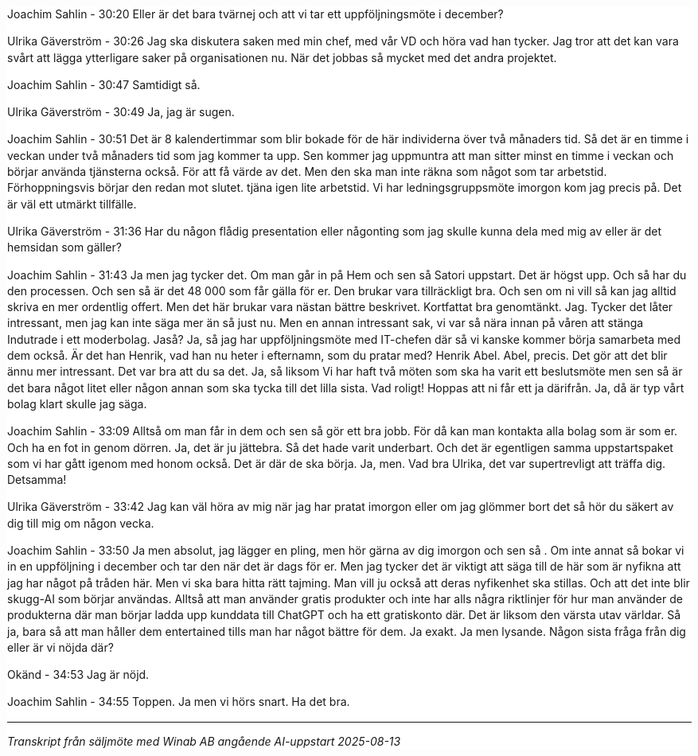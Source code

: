 Joachim Sahlin - 30:20
Eller är det bara tvärnej och att vi tar ett uppföljningsmöte i december?

Ulrika Gäverström - 30:26
Jag ska diskutera saken med min chef, med vår VD och höra vad han tycker. Jag tror att det kan vara svårt att lägga ytterligare saker på organisationen nu. När det jobbas så mycket med det andra projektet.

Joachim Sahlin - 30:47
Samtidigt så.

Ulrika Gäverström - 30:49
Ja, jag är sugen.

Joachim Sahlin - 30:51
Det är 8 kalendertimmar som blir bokade för de här individerna över två månaders tid. Så det är en timme i veckan under två månaders tid som jag kommer ta upp. Sen kommer jag uppmuntra att man sitter minst en timme i veckan och börjar använda tjänsterna också. För att få värde av det. Men den ska man inte räkna som något som tar arbetstid. Förhoppningsvis börjar den redan mot slutet. tjäna igen lite arbetstid. Vi har ledningsgruppsmöte imorgon kom jag precis på. Det är väl ett utmärkt tillfälle.

Ulrika Gäverström - 31:36
Har du någon flådig presentation eller någonting som jag skulle kunna dela med mig av eller är det hemsidan som gäller?

Joachim Sahlin - 31:43
Ja men jag tycker det. Om man går in på Hem och sen så Satori uppstart. Det är högst upp. Och så har du den processen. Och sen så är det 48 000 som får gälla för er. Den brukar vara tillräckligt bra. Och sen om ni vill så kan jag alltid skriva en mer ordentlig offert. Men det här brukar vara nästan bättre beskrivet. Kortfattat bra genomtänkt. Jag. Tycker det låter intressant, men jag kan inte säga mer än så just nu. Men en annan intressant sak, vi var så nära innan på våren att stänga Indutrade i ett moderbolag. Jaså? Ja, så jag har uppföljningsmöte med IT-chefen där så vi kanske kommer börja samarbeta med dem också. Är det han Henrik, vad han nu heter i efternamn, som du pratar med? Henrik Abel. Abel, precis. Det gör att det blir ännu mer intressant. Det var bra att du sa det. Ja, så liksom Vi har haft två möten som ska ha varit ett beslutsmöte men sen så är det bara något litet eller någon annan som ska tycka till det lilla sista. Vad roligt! Hoppas att ni får ett ja därifrån. Ja, då är typ vårt bolag klart skulle jag säga.

Joachim Sahlin - 33:09
Alltså om man får in dem och sen så gör ett bra jobb. För då kan man kontakta alla bolag som är som er. Och ha en fot in genom dörren. Ja, det är ju jättebra. Så det hade varit underbart. Och det är egentligen samma uppstartspaket som vi har gått igenom med honom också. Det är där de ska börja. Ja, men. Vad bra Ulrika, det var supertrevligt att träffa dig. Detsamma!

Ulrika Gäverström - 33:42
Jag kan väl höra av mig när jag har pratat imorgon eller om jag glömmer bort det så hör du säkert av dig till mig om någon vecka.

Joachim Sahlin - 33:50
Ja men absolut, jag lägger en pling, men hör gärna av dig imorgon och sen så . Om inte annat så bokar vi in en uppföljning i december och tar den när det är dags för er. Men jag tycker det är viktigt att säga till de här som är nyfikna att jag har något på tråden här. Men vi ska bara hitta rätt tajming. Man vill ju också att deras nyfikenhet ska stillas. Och att det inte blir skugg-AI som börjar användas. Alltså att man använder gratis produkter och inte har alls några riktlinjer för hur man använder de produkterna där man börjar ladda upp kunddata till ChatGPT och ha ett gratiskonto där. Det är liksom den värsta utav världar. Så ja, bara så att man håller dem entertained tills man har något bättre för dem. Ja exakt. Ja men lysande. Någon sista fråga från dig eller är vi nöjda där?

Okänd - 34:53
Jag är nöjd.

Joachim Sahlin - 34:55
Toppen. Ja men vi hörs snart. Ha det bra.

---

*Transkript från säljmöte med Winab AB angående AI-uppstart*
*2025-08-13*